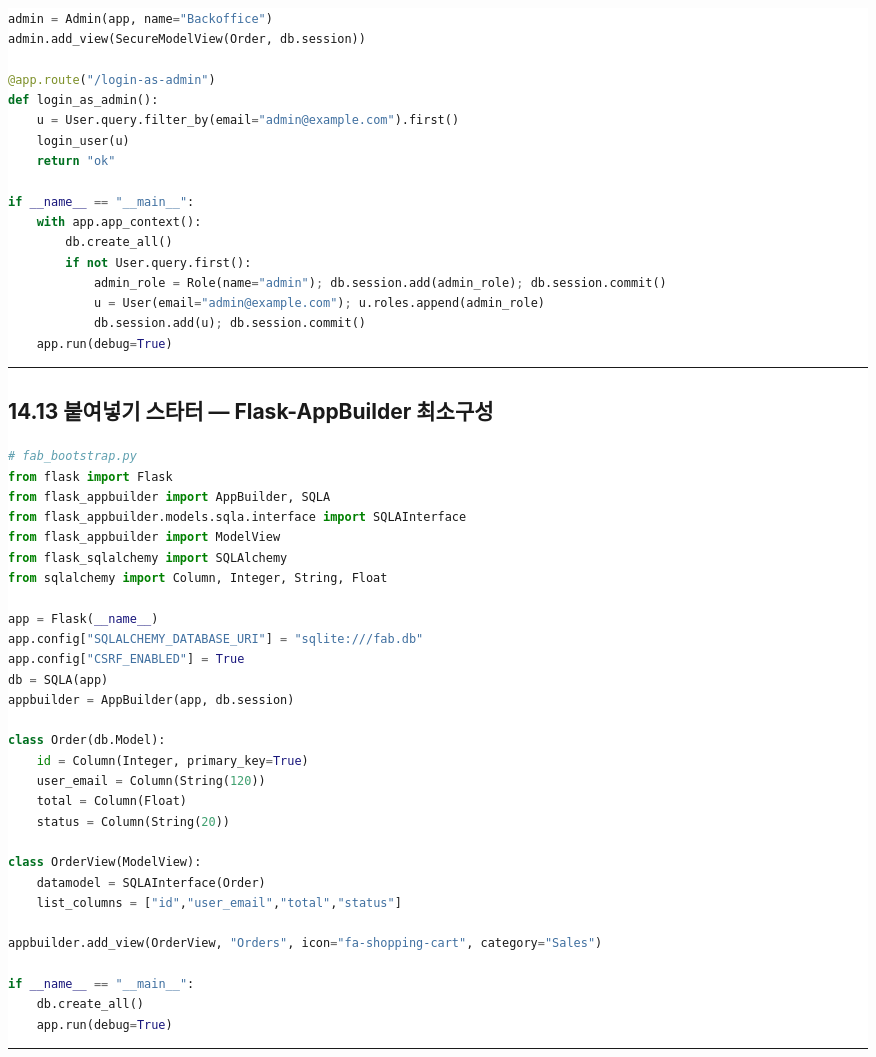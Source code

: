 ```python
admin = Admin(app, name="Backoffice")
admin.add_view(SecureModelView(Order, db.session))

@app.route("/login-as-admin")
def login_as_admin():
    u = User.query.filter_by(email="admin@example.com").first()
    login_user(u)
    return "ok"

if __name__ == "__main__":
    with app.app_context():
        db.create_all()
        if not User.query.first():
            admin_role = Role(name="admin"); db.session.add(admin_role); db.session.commit()
            u = User(email="admin@example.com"); u.roles.append(admin_role)
            db.session.add(u); db.session.commit()
    app.run(debug=True)
```

---

## 14.13 붙여넣기 스타터 — Flask-AppBuilder 최소구성

```python
# fab_bootstrap.py
from flask import Flask
from flask_appbuilder import AppBuilder, SQLA
from flask_appbuilder.models.sqla.interface import SQLAInterface
from flask_appbuilder import ModelView
from flask_sqlalchemy import SQLAlchemy
from sqlalchemy import Column, Integer, String, Float

app = Flask(__name__)
app.config["SQLALCHEMY_DATABASE_URI"] = "sqlite:///fab.db"
app.config["CSRF_ENABLED"] = True
db = SQLA(app)
appbuilder = AppBuilder(app, db.session)

class Order(db.Model):
    id = Column(Integer, primary_key=True)
    user_email = Column(String(120))
    total = Column(Float)
    status = Column(String(20))

class OrderView(ModelView):
    datamodel = SQLAInterface(Order)
    list_columns = ["id","user_email","total","status"]

appbuilder.add_view(OrderView, "Orders", icon="fa-shopping-cart", category="Sales")

if __name__ == "__main__":
    db.create_all()
    app.run(debug=True)
```

---